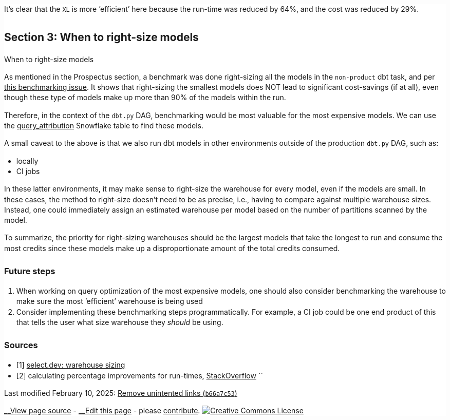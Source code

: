 It’s clear that the `XL` is more ’efficient’ here because the run-time was reduced by 64%, and the cost was reduced by 29%.

## Section 3: When to right-size models

When to right-size models

As mentioned in the Prospectus section, a benchmark was done right-sizing all the models in the `non-product` dbt task, and per [this benchmarking issue](https://gitlab.com/gitlab-data/analytics/-/issues/21802#note_2174248992). It shows that right-sizing the smallest models does NOT lead to significant cost-savings (if at all), even though these type of models make up more than 90% of the models within the run.

Therefore, in the context of the `dbt.py` DAG, benchmarking would be most valuable for the most expensive models. We can use the [query_attribution](https://docs.snowflake.com/sql-reference/account-usage/query_attribution_history) Snowflake table to find these models.

A small caveat to the above is that we also run dbt models in other environments outside of the production `dbt.py` DAG, such as:

  * locally
  * CI jobs



In these latter environments, it may make sense to right-size the warehouse for every model, even if the models are small. In these cases, the method to right-size doesn’t need to be as precise, i.e., having to compare against multiple warehouse sizes. Instead, one could immediately assign an estimated warehouse per model based on the number of partitions scanned by the model.

To summarize, the priority for right-sizing warehouses should be the largest models that take the longest to run and consume the most credits since these models make up a disproportionate amount of the total credits consumed.

### Future steps

  1. When working on query optimization of the most expensive models, one should also consider benchmarking the warehouse to make sure the most ’efficient’ warehouse is being used
  2. Consider implementing these benchmarking steps programmatically. For example, a CI job could be one end product of this that tells the user what size warehouse they _should_ be using.



### Sources

  * [1] [select.dev: warehouse sizing](https://select.dev/posts/snowflake-warehouse-sizing)
  * [2] calculating percentage improvements for run-times, [StackOverflow](https://stackoverflow.com/questions/28403939/how-to-calculate-percentage-improvement-in-response-time-for-performance-testing/28404036#28404036) ``



Last modified February 10, 2025: [Remove unintented links (`b66a7c53`)](https://gitlab.com/gitlab-com/content-sites/handbook/commit/b66a7c53)

[ __View page source](https://gitlab.com/gitlab-com/content-sites/handbook/blob/main/content/handbook/enterprise-data/platform/snowflake-warehouse-optimization.md) \- [ __Edit this page](https://gitlab.com/-/ide/project/gitlab-com/content-sites/handbook/edit/main/-/content/handbook/enterprise-data/platform/snowflake-warehouse-optimization.md) \- please [contribute](https://handbook.gitlab.com/handbook/about/contributing/). [ ![Creative Commons License](../../images/handbook/enterprise-data/platform/80x15.png)](https://creativecommons.org/licenses/by-sa/4.0/)

